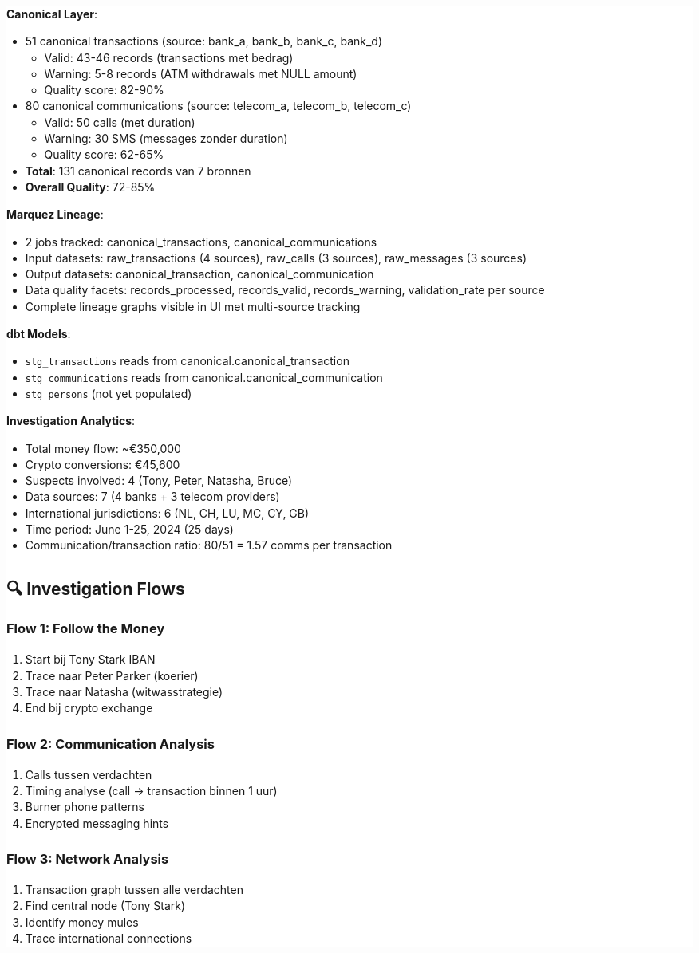 **Canonical Layer**:
- 51 canonical transactions (source: bank_a, bank_b, bank_c, bank_d)
  - Valid: 43-46 records (transactions met bedrag)
  - Warning: 5-8 records (ATM withdrawals met NULL amount)
  - Quality score: 82-90%
- 80 canonical communications (source: telecom_a, telecom_b, telecom_c)
  - Valid: 50 calls (met duration)
  - Warning: 30 SMS (messages zonder duration)
  - Quality score: 62-65%
- **Total**: 131 canonical records van 7 bronnen
- **Overall Quality**: 72-85%

**Marquez Lineage**:
- 2 jobs tracked: canonical_transactions, canonical_communications
- Input datasets: raw_transactions (4 sources), raw_calls (3 sources), raw_messages (3 sources)
- Output datasets: canonical_transaction, canonical_communication
- Data quality facets: records_processed, records_valid, records_warning, validation_rate per source
- Complete lineage graphs visible in UI met multi-source tracking

**dbt Models**:
- `stg_transactions` reads from canonical.canonical_transaction
- `stg_communications` reads from canonical.canonical_communication
- `stg_persons` (not yet populated)

**Investigation Analytics**:
- Total money flow: ~€350,000
- Crypto conversions: €45,600
- Suspects involved: 4 (Tony, Peter, Natasha, Bruce)
- Data sources: 7 (4 banks + 3 telecom providers)
- International jurisdictions: 6 (NL, CH, LU, MC, CY, GB)
- Time period: June 1-25, 2024 (25 days)
- Communication/transaction ratio: 80/51 = 1.57 comms per transaction

## 🔍 Investigation Flows

### Flow 1: Follow the Money
1. Start bij Tony Stark IBAN
2. Trace naar Peter Parker (koerier)
3. Trace naar Natasha (witwasstrategie)
4. End bij crypto exchange

### Flow 2: Communication Analysis
1. Calls tussen verdachten
2. Timing analyse (call → transaction binnen 1 uur)
3. Burner phone patterns
4. Encrypted messaging hints

### Flow 3: Network Analysis
1. Transaction graph tussen alle verdachten
2. Find central node (Tony Stark)
3. Identify money mules
4. Trace international connections

